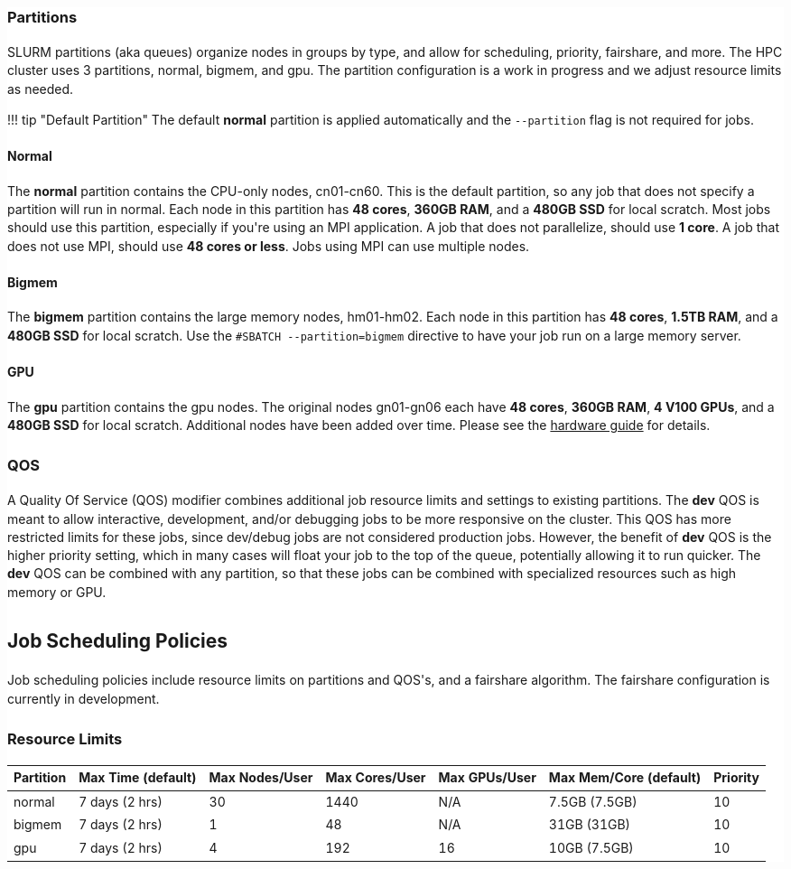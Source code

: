 ### Partitions

SLURM partitions (aka queues) organize nodes in groups by type, and allow for scheduling, priority, fairshare, and more. The HPC cluster uses 3 partitions, normal, bigmem, and gpu. The partition configuration is a work in progress and we adjust resource limits as needed.

!!! tip "Default Partition"
    The default **normal** partition is applied automatically and the `--partition` flag is not required for jobs.

#### Normal

The **normal** partition contains the CPU-only nodes, cn01-cn60. This is the default partition, so any job that does not specify a partition will run in normal. Each node in this partition has **48 cores**, **360GB RAM**, and a **480GB SSD** for local scratch. Most jobs should use this partition, especially if you're using an MPI application. A job that does not parallelize, should use **1 core**. A job that does not use MPI, should use **48 cores or less**. Jobs using MPI can use multiple nodes.

#### Bigmem

The **bigmem** partition contains the large memory nodes, hm01-hm02. Each node in this partition has **48 cores**, **1.5TB RAM**, and a **480GB SSD** for local scratch. Use the `#SBATCH --partition=bigmem` directive to have your job run on a large memory server.

#### GPU

The **gpu** partition contains the gpu nodes. The original nodes gn01-gn06 each have **48 cores**, **360GB RAM**, **4 V100 GPUs**, and a **480GB SSD** for local scratch. Additional nodes have been added over time. Please see the [hardware guide](../hardware.md) for details.

### QOS

A Quality Of Service (QOS) modifier combines additional job resource limits and settings to existing partitions. The **dev** QOS is meant to allow interactive, development, and/or debugging jobs to be more responsive on the cluster. This QOS has more restricted limits for these jobs, since dev/debug jobs are not considered production jobs. However, the benefit of **dev** QOS is the higher priority setting, which in many cases will float your job to the top of the queue, potentially allowing it to run quicker. The **dev** QOS can be combined with any partition, so that these jobs can be combined with specialized resources such as high memory or GPU.

## Job Scheduling Policies

Job scheduling policies include resource limits on partitions and QOS's, and a fairshare algorithm. The fairshare configuration is currently in development.

### Resource Limits

| Partition | Max Time (default) | Max Nodes/User | Max Cores/User | Max GPUs/User | Max Mem/Core (default) | Priority |
| --------- | ------------------ | -------------- | -------------- | ------------- | ---------------------- | -------- |
| normal    | 7 days (2 hrs)     | 30             | 1440           | N/A           | 7.5GB (7.5GB)          | 10       |
| bigmem    | 7 days (2 hrs)     | 1              | 48             | N/A           | 31GB (31GB)            | 10       |
| gpu       | 7 days (2 hrs)     | 4              | 192            | 16            | 10GB (7.5GB)           | 10       |
